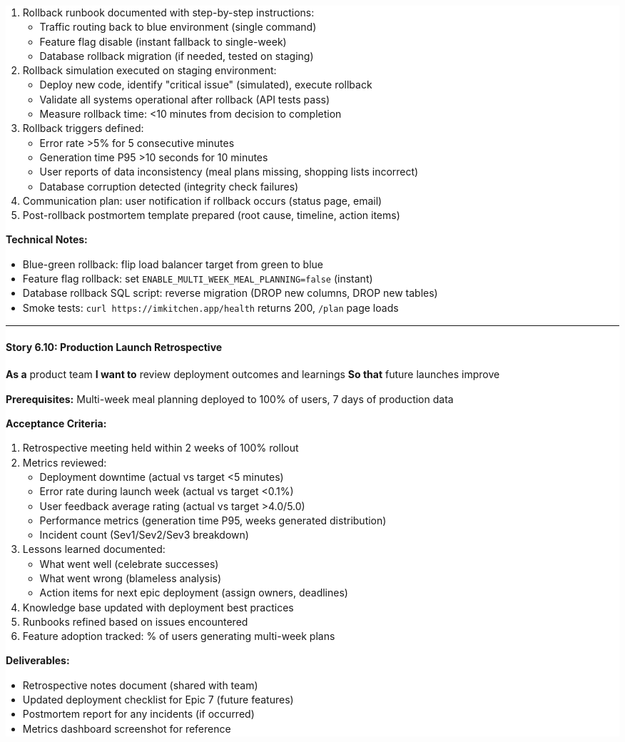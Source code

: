 1. Rollback runbook documented with step-by-step instructions:
   - Traffic routing back to blue environment (single command)
   - Feature flag disable (instant fallback to single-week)
   - Database rollback migration (if needed, tested on staging)
2. Rollback simulation executed on staging environment:
   - Deploy new code, identify "critical issue" (simulated), execute rollback
   - Validate all systems operational after rollback (API tests pass)
   - Measure rollback time: <10 minutes from decision to completion
3. Rollback triggers defined:
   - Error rate >5% for 5 consecutive minutes
   - Generation time P95 >10 seconds for 10 minutes
   - User reports of data inconsistency (meal plans missing, shopping lists incorrect)
   - Database corruption detected (integrity check failures)
4. Communication plan: user notification if rollback occurs (status page, email)
5. Post-rollback postmortem template prepared (root cause, timeline, action items)

**Technical Notes:**
- Blue-green rollback: flip load balancer target from green to blue
- Feature flag rollback: set `ENABLE_MULTI_WEEK_MEAL_PLANNING=false` (instant)
- Database rollback SQL script: reverse migration (DROP new columns, DROP new tables)
- Smoke tests: `curl https://imkitchen.app/health` returns 200, `/plan` page loads

---

#### Story 6.10: Production Launch Retrospective

**As a** product team
**I want to** review deployment outcomes and learnings
**So that** future launches improve

**Prerequisites:** Multi-week meal planning deployed to 100% of users, 7 days of production data

**Acceptance Criteria:**

1. Retrospective meeting held within 2 weeks of 100% rollout
2. Metrics reviewed:
   - Deployment downtime (actual vs target <5 minutes)
   - Error rate during launch week (actual vs target <0.1%)
   - User feedback average rating (actual vs target >4.0/5.0)
   - Performance metrics (generation time P95, weeks generated distribution)
   - Incident count (Sev1/Sev2/Sev3 breakdown)
3. Lessons learned documented:
   - What went well (celebrate successes)
   - What went wrong (blameless analysis)
   - Action items for next epic deployment (assign owners, deadlines)
4. Knowledge base updated with deployment best practices
5. Runbooks refined based on issues encountered
6. Feature adoption tracked: % of users generating multi-week plans

**Deliverables:**
- Retrospective notes document (shared with team)
- Updated deployment checklist for Epic 7 (future features)
- Postmortem report for any incidents (if occurred)
- Metrics dashboard screenshot for reference
